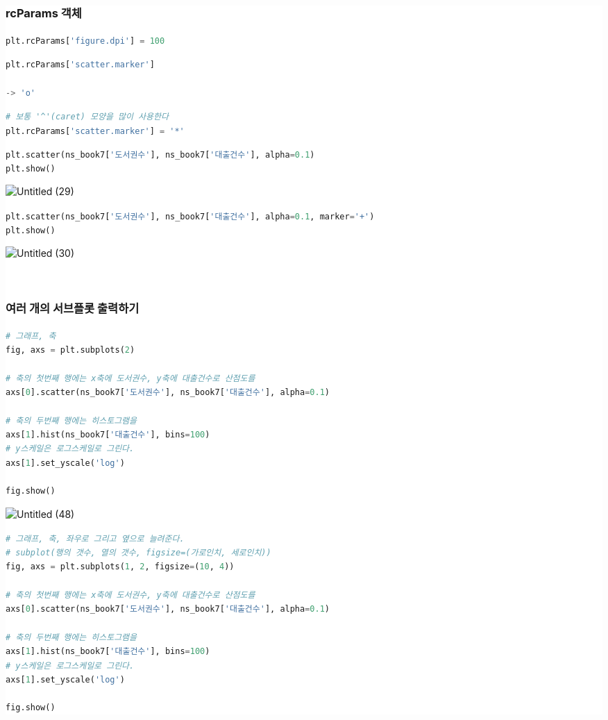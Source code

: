 ### rcParams 객체

```python
plt.rcParams['figure.dpi'] = 100
```

```python
plt.rcParams['scatter.marker']

-> 'o'
```

```python
# 보통 '^'(caret) 모양을 많이 사용한다 
plt.rcParams['scatter.marker'] = '*'
```

```python
plt.scatter(ns_book7['도서권수'], ns_book7['대출건수'], alpha=0.1)
plt.show()
```

![Untitled (29)](https://github.com/kimbap918/TIL/assets/75712723/230fe5ab-55b0-4ba8-916a-59d2f530b514)

```python
plt.scatter(ns_book7['도서권수'], ns_book7['대출건수'], alpha=0.1, marker='+')
plt.show()
```

![Untitled (30)](https://github.com/kimbap918/TIL/assets/75712723/3d2c9ba9-9d5a-4444-91d4-d10a0661c569)

<br>

### 여러 개의 서브플롯 출력하기

```python
# 그래프, 축
fig, axs = plt.subplots(2)

# 축의 첫번째 행에는 x축에 도서권수, y축에 대출건수로 산점도를
axs[0].scatter(ns_book7['도서권수'], ns_book7['대출건수'], alpha=0.1)

# 축의 두번째 행에는 히스토그램을
axs[1].hist(ns_book7['대출건수'], bins=100)
# y스케일은 로그스케일로 그린다.
axs[1].set_yscale('log')

fig.show()
```

![Untitled (48)](https://github.com/kimbap918/TIL/assets/75712723/e972b377-e502-48e2-b98b-8ef7aa9179f9)

```python
# 그래프, 축, 좌우로 그리고 옆으로 늘려준다.
# subplot(행의 갯수, 열의 갯수, figsize=(가로인치, 세로인치))
fig, axs = plt.subplots(1, 2, figsize=(10, 4))

# 축의 첫번째 행에는 x축에 도서권수, y축에 대출건수로 산점도를
axs[0].scatter(ns_book7['도서권수'], ns_book7['대출건수'], alpha=0.1)

# 축의 두번째 행에는 히스토그램을
axs[1].hist(ns_book7['대출건수'], bins=100)
# y스케일은 로그스케일로 그린다.
axs[1].set_yscale('log')

fig.show()
```

